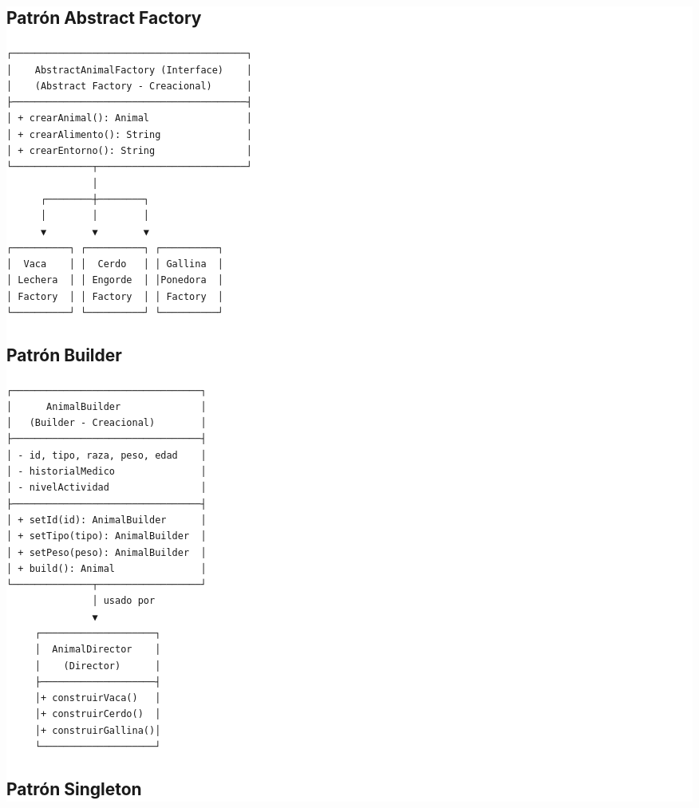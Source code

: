 ## Patrón Abstract Factory

```
┌─────────────────────────────────────────┐
│    AbstractAnimalFactory (Interface)    │
│    (Abstract Factory - Creacional)      │
├─────────────────────────────────────────┤
│ + crearAnimal(): Animal                 │
│ + crearAlimento(): String               │
│ + crearEntorno(): String                │
└──────────────┬──────────────────────────┘
               │
      ┌────────┼────────┐
      │        │        │
      ▼        ▼        ▼
┌──────────┐ ┌──────────┐ ┌──────────┐
│  Vaca    │ │  Cerdo   │ │ Gallina  │
│ Lechera  │ │ Engorde  │ │Ponedora  │
│ Factory  │ │ Factory  │ │ Factory  │
└──────────┘ └──────────┘ └──────────┘
```

## Patrón Builder

```
┌─────────────────────────────────┐
│      AnimalBuilder              │
│   (Builder - Creacional)        │
├─────────────────────────────────┤
│ - id, tipo, raza, peso, edad    │
│ - historialMedico               │
│ - nivelActividad                │
├─────────────────────────────────┤
│ + setId(id): AnimalBuilder      │
│ + setTipo(tipo): AnimalBuilder  │
│ + setPeso(peso): AnimalBuilder  │
│ + build(): Animal               │
└──────────────┬──────────────────┘
               │ usado por
               ▼
     ┌────────────────────┐
     │  AnimalDirector    │
     │    (Director)      │
     ├────────────────────┤
     │+ construirVaca()   │
     │+ construirCerdo()  │
     │+ construirGallina()│
     └────────────────────┘
```

## Patrón Singleton
